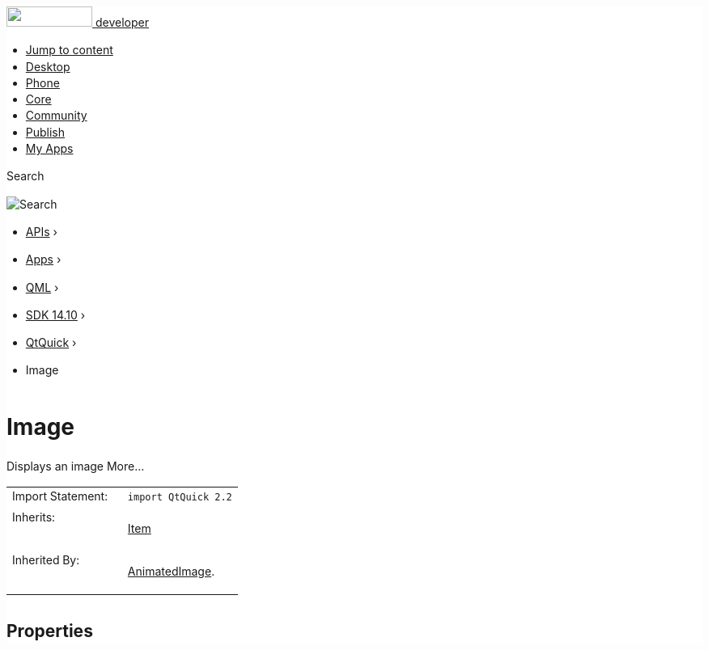 <a href="https://developer.ubuntu.com/" class="logo-ubuntu"><img src="https://developer.ubuntu.com/assets/sites/ubuntu/latest/u/img/logos/logo-ubuntu-orange.svg" width="106" height="25" /> <span>developer</span></a>

-   [Jump to content](index.html#main-content)
-   [Desktop](https://developer.ubuntu.com/en/desktop/)
-   [Phone](https://developer.ubuntu.com/en/phone/)
-   [Core](https://developer.ubuntu.com/core)
-   [Community](https://developer.ubuntu.com/en/community/)
-   [Publish](https://developer.ubuntu.com/en/publish/)
-   [My Apps](https://myapps.developer.ubuntu.com/)

Search

<img src="https://developer.ubuntu.com/assets/sites/ubuntu/latest/u/img/search-white.svg" alt="Search" height="28" />

-   [APIs](../../../../index.html) ›
-   [Apps](../../../index.html) ›
-   [QML](../../index.html) ›
-   [SDK 14.10](../index.html) ›
-   [QtQuick](../QtQuick/index.html) ›



-   Image

Image
=====

<span class="subtitle"></span>
Displays an image More...

<table>
<colgroup>
<col width="50%" />
<col width="50%" />
</colgroup>
<tbody>
<tr class="odd">
<td>Import Statement:</td>
<td><code>import QtQuick 2.2</code></td>
</tr>
<tr class="even">
<td>Inherits:</td>
<td><p><a href="../QtQuick.Item/index.html">Item</a></p></td>
</tr>
<tr class="odd">
<td>Inherited By:</td>
<td><p><a href="../QtQuick.AnimatedImage/index.html">AnimatedImage</a>.</p></td>
</tr>
</tbody>
</table>

<span id="properties"></span>
Properties
----------
